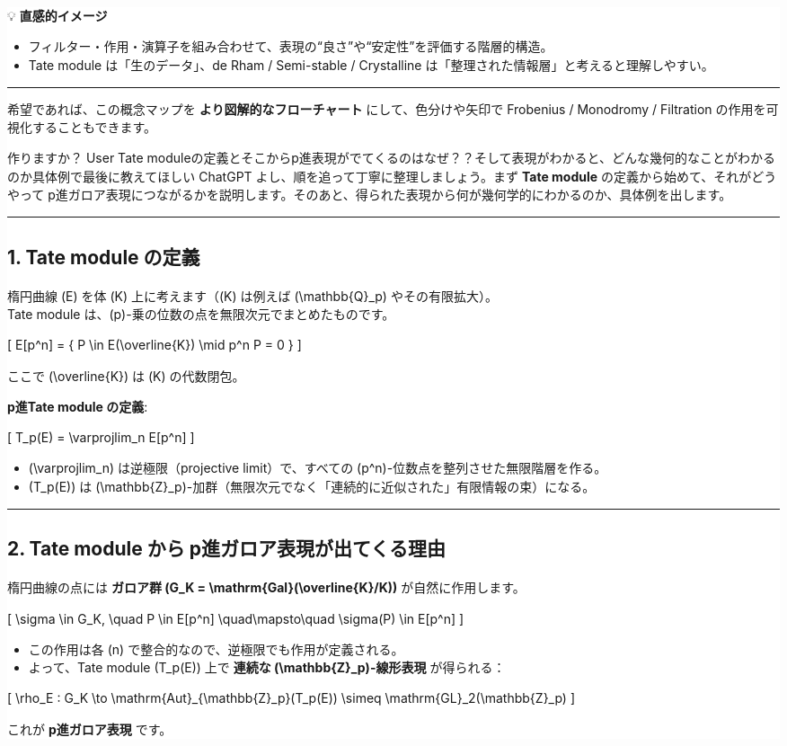 
💡 **直感的イメージ**
- フィルター・作用・演算子を組み合わせて、表現の“良さ”や“安定性”を評価する階層的構造。
- Tate module は「生のデータ」、de Rham / Semi-stable / Crystalline は「整理された情報層」と考えると理解しやすい。

---

希望であれば、この概念マップを **より図解的なフローチャート** にして、色分けや矢印で Frobenius / Monodromy / Filtration の作用を可視化することもできます。  

作りますか？
User
Tate moduleの定義とそこからp進表現がでてくるのはなぜ？？そして表現がわかると、どんな幾何的なことがわかるのか具体例で最後に教えてほしい
ChatGPT
よし、順を追って丁寧に整理しましょう。まず **Tate module** の定義から始めて、それがどうやって p進ガロア表現につながるかを説明します。そのあと、得られた表現から何が幾何学的にわかるのか、具体例を出します。

---

## 1. Tate module の定義

楕円曲線 \(E\) を体 \(K\) 上に考えます（\(K\) は例えば \(\mathbb{Q}_p\) やその有限拡大）。  
Tate module は、\(p\)-乗の位数の点を無限次元でまとめたものです。

\[
E[p^n] = \{ P \in E(\overline{K}) \mid p^n P = 0 \}
\]

ここで \(\overline{K}\) は \(K\) の代数閉包。  

**p進Tate module の定義**:

\[
T_p(E) = \varprojlim_n E[p^n]
\]

- \(\varprojlim_n\) は逆極限（projective limit）で、すべての \(p^n\)-位数点を整列させた無限階層を作る。
- \(T_p(E)\) は \(\mathbb{Z}_p\)-加群（無限次元でなく「連続的に近似された」有限情報の束）になる。

---

## 2. Tate module から p進ガロア表現が出てくる理由

楕円曲線の点には **ガロア群 \(G_K = \mathrm{Gal}(\overline{K}/K)\)** が自然に作用します。

\[
\sigma \in G_K, \quad P \in E[p^n] \quad\mapsto\quad \sigma(P) \in E[p^n]
\]

- この作用は各 \(n\) で整合的なので、逆極限でも作用が定義される。
- よって、Tate module \(T_p(E)\) 上で **連続な \(\mathbb{Z}_p\)-線形表現** が得られる：

\[
\rho_E : G_K \to \mathrm{Aut}_{\mathbb{Z}_p}(T_p(E)) \simeq \mathrm{GL}_2(\mathbb{Z}_p)
\]

これが **p進ガロア表現** です。
